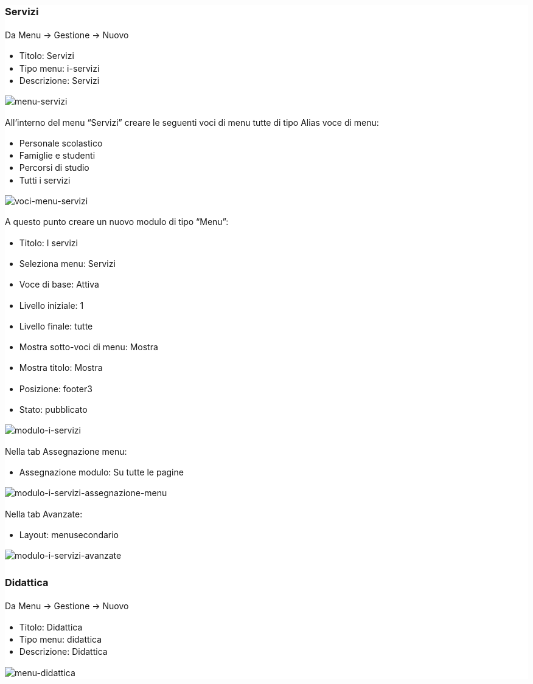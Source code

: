 ### Servizi

Da Menu -> Gestione -> Nuovo

- Titolo: Servizi
- Tipo menu: i-servizi
- Descrizione: Servizi

![menu-servizi](https://jit.protocollicreativi.it/templates/joomla-italia-theme/doc/img/menu-servizi.png)

All’interno del menu “Servizi” creare le seguenti voci di menu tutte di tipo Alias voce di menu:

- Personale scolastico
- Famiglie e studenti
- Percorsi di studio
- Tutti i servizi

![voci-menu-servizi](https://jit.protocollicreativi.it/templates/joomla-italia-theme/doc/img/voci-menu-servizi.png)

A questo punto creare un nuovo modulo di tipo “Menu”:

- Titolo: I servizi
- Seleziona menu: Servizi
- Voce di base: Attiva
- Livello iniziale: 1
- Livello finale: tutte
- Mostra sotto-voci di menu: Mostra

- Mostra titolo: Mostra
- Posizione: footer3
- Stato: pubblicato

![modulo-i-servizi](https://jit.protocollicreativi.it/templates/joomla-italia-theme/doc/img/modulo-i-servizi.png)

Nella tab Assegnazione menu:

- Assegnazione modulo: Su tutte le pagine

![modulo-i-servizi-assegnazione-menu](https://jit.protocollicreativi.it/templates/joomla-italia-theme/doc/img/modulo-i-servizi-assegnazione-menu.png)

Nella tab Avanzate: 

- Layout: menusecondario

![modulo-i-servizi-avanzate](https://jit.protocollicreativi.it/templates/joomla-italia-theme/doc/img/modulo-i-servizi-avanzate.png)

### Didattica

Da Menu -> Gestione -> Nuovo 

- Titolo: Didattica 
- Tipo menu: didattica 
- Descrizione: Didattica

![menu-didattica](https://jit.protocollicreativi.it/templates/joomla-italia-theme/doc/img/menu-didattica.png)
